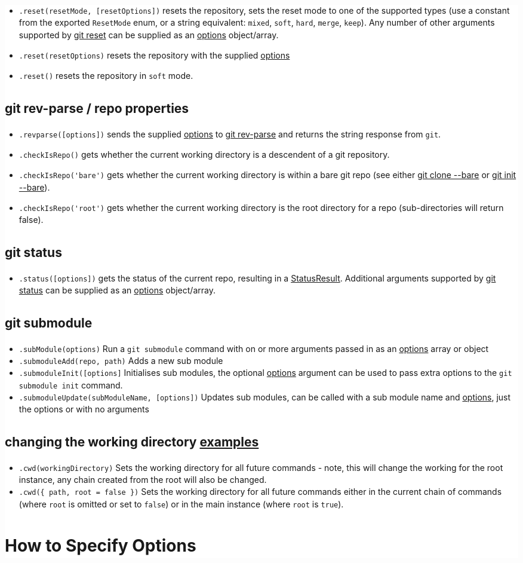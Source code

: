 - `.reset(resetMode, [resetOptions])` resets the repository, sets the reset mode to one of the supported types (use a constant from
  the exported `ResetMode` enum, or a string equivalent: `mixed`, `soft`, `hard`, `merge`, `keep`). Any number of other arguments
  supported by [git reset](https://git-scm.com/docs/git-reset) can be supplied as an [options](#how-to-specify-options) object/array.

- `.reset(resetOptions)` resets the repository with the supplied [options](#how-to-specify-options)

- `.reset()` resets the repository in `soft` mode.

## git rev-parse / repo properties

- `.revparse([options])` sends the supplied [options](#how-to-specify-options) to [git rev-parse](https://git-scm.com/docs/git-rev-parse) and returns the string response from `git`. 

- `.checkIsRepo()` gets whether the current working directory is a descendent of a git repository.
- `.checkIsRepo('bare')` gets whether the current working directory is within a bare git repo (see either [git clone --bare](https://git-scm.com/docs/git-clone#Documentation/git-clone.txt---bare) or [git init --bare](https://git-scm.com/docs/git-init#Documentation/git-init.txt---bare)).
- `.checkIsRepo('root')` gets whether the current working directory is the root directory for a repo (sub-directories will return false).

## git status

- `.status([options])` gets the status of the current repo, resulting in a [StatusResult](typings/response.d.ts). Additional arguments
  supported by [git status](https://git-scm.com/docs/git-status)  can be supplied as an [options](#how-to-specify-options) object/array.

## git submodule

- `.subModule(options)` Run a `git submodule` command with on or more arguments passed in as an [options](#how-to-specify-options) array or object
- `.submoduleAdd(repo, path)` Adds a new sub module
- `.submoduleInit([options]` Initialises sub modules, the optional [options](#how-to-specify-options) argument can be used to pass extra options to the `git submodule init` command.
- `.submoduleUpdate(subModuleName, [options])` Updates sub modules, can be called with a sub module name and [options](#how-to-specify-options), just the options or with no arguments

## changing the working directory [examples](examples/git-change-working-directory.md)

- `.cwd(workingDirectory)` Sets the working directory for all future commands - note, this will change the working for the root instance, any chain created from the root will also be changed.
- `.cwd({ path, root = false })` Sets the working directory for all future commands either in the current chain of commands (where `root` is omitted or set to `false`) or in the main instance (where `root` is `true`). 

# How to Specify Options
